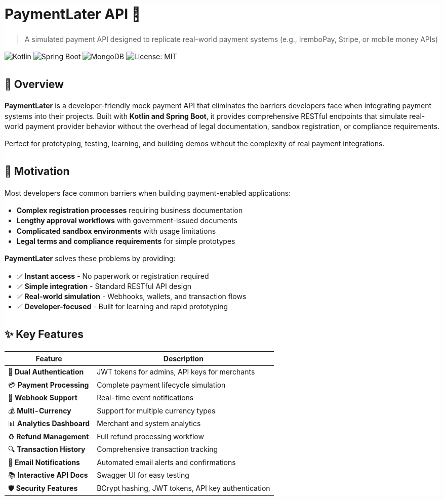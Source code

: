 # PaymentLater API 🚀

> A simulated payment API designed to replicate real-world payment systems (e.g., IremboPay, Stripe, or mobile money APIs)

[![Kotlin](https://img.shields.io/badge/kotlin-%237F52FF.svg?style=for-the-badge&logo=kotlin&logoColor=white)](https://kotlinlang.org/)
[![Spring Boot](https://img.shields.io/badge/spring%20boot-%236DB33F.svg?style=for-the-badge&logo=springboot&logoColor=white)](https://spring.io/projects/spring-boot)
[![MongoDB](https://img.shields.io/badge/MongoDB-%234ea94b.svg?style=for-the-badge&logo=mongodb&logoColor=white)](https://www.mongodb.com/)
[![License: MIT](https://img.shields.io/badge/License-MIT-yellow.svg?style=for-the-badge)](https://opensource.org/licenses/MIT)

## 📖 Overview

**PaymentLater** is a developer-friendly mock payment API that eliminates the barriers developers face when integrating payment systems into their projects. Built with **Kotlin and Spring Boot**, it provides comprehensive RESTful endpoints that simulate real-world payment provider behavior without the overhead of legal documentation, sandbox registration, or compliance requirements.

Perfect for prototyping, testing, learning, and building demos without the complexity of real payment integrations.

## 🎯 Motivation

Most developers face common barriers when building payment-enabled applications:

- **Complex registration processes** requiring business documentation
- **Lengthy approval workflows** with government-issued documents
- **Complicated sandbox environments** with usage limitations
- **Legal terms and compliance requirements** for simple prototypes

**PaymentLater** solves these problems by providing:
- ✅ **Instant access** - No paperwork or registration required
- ✅ **Simple integration** - Standard RESTful API design
- ✅ **Real-world simulation** - Webhooks, wallets, and transaction flows
- ✅ **Developer-focused** - Built for learning and rapid prototyping

## ✨ Key Features

| Feature | Description |
|---------|-------------|
| 🔐 **Dual Authentication** | JWT tokens for admins, API keys for merchants |
| 💳 **Payment Processing** | Complete payment lifecycle simulation |
| 🔄 **Webhook Support** | Real-time event notifications |
| 💰 **Multi-Currency** | Support for multiple currency types |
| 📊 **Analytics Dashboard** | Merchant and system analytics |
| ♻️ **Refund Management** | Full refund processing workflow |
| 🔍 **Transaction History** | Comprehensive transaction tracking |
| 📧 **Email Notifications** | Automated email alerts and confirmations |
| 📚 **Interactive API Docs** | Swagger UI for easy testing |
| 🛡️ **Security Features** | BCrypt hashing, JWT tokens, API key authentication |
